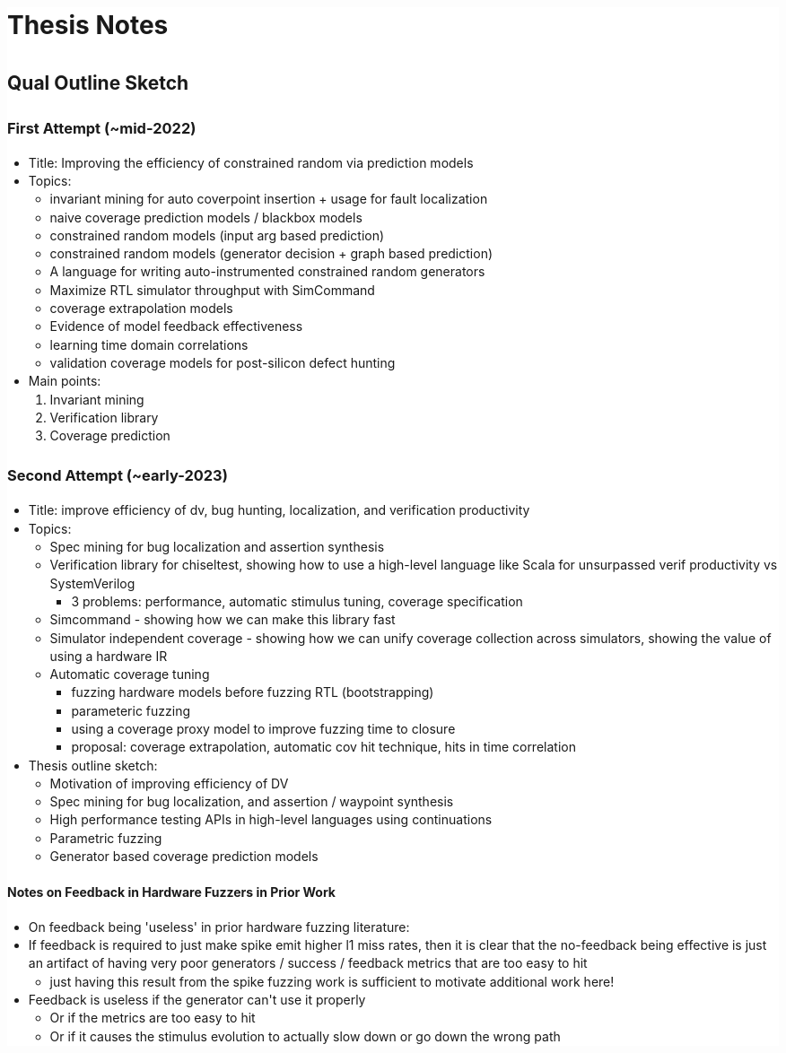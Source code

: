 # Thesis Notes

## Qual Outline Sketch

### First Attempt (~mid-2022)

- Title: Improving the efficiency of constrained random via prediction models
- Topics:
    - invariant mining for auto coverpoint insertion + usage for fault localization
    - naive coverage prediction models / blackbox models
    - constrained random models (input arg based prediction)
    - constrained random models (generator decision + graph based prediction)
    - A language for writing auto-instrumented constrained random generators
    - Maximize RTL simulator throughput with SimCommand
    - coverage extrapolation models
    - Evidence of model feedback effectiveness
    - learning time domain correlations
    - validation coverage models for post-silicon defect hunting
- Main points:
    1. Invariant mining
    2. Verification library
    3. Coverage prediction

### Second Attempt (~early-2023)

- Title: improve efficiency of dv, bug hunting, localization, and verification productivity
- Topics:
    - Spec mining for bug localization and assertion synthesis
    - Verification library for chiseltest, showing how to use a high-level language like Scala for unsurpassed verif productivity vs SystemVerilog
        - 3 problems: performance, automatic stimulus tuning, coverage specification
    - Simcommand - showing how we can make this library fast
    - Simulator independent coverage - showing how we can unify coverage collection across simulators, showing the value of using a hardware IR
    - Automatic coverage tuning
        - fuzzing hardware models before fuzzing RTL (bootstrapping)
        - parameteric fuzzing
        - using a coverage proxy model to improve fuzzing time to closure
        - proposal: coverage extrapolation, automatic cov hit technique, hits in time correlation
- Thesis outline sketch:
    - Motivation of improving efficiency of DV
    - Spec mining for bug localization, and assertion / waypoint synthesis
    - High performance testing APIs in high-level languages using continuations
    - Parametric fuzzing
    - Generator based coverage prediction models

#### Notes on Feedback in Hardware Fuzzers in Prior Work

- On feedback being 'useless' in prior hardware fuzzing literature:
- If feedback is required to just make spike emit higher l1 miss rates, then it is clear that the no-feedback being effective is just an artifact of having very poor generators / success / feedback metrics that are too easy to hit
    - just having this result from the spike fuzzing work is sufficient to motivate additional work here!
- Feedback is useless if the generator can't use it properly
    - Or if the metrics are too easy to hit
    - Or if it causes the stimulus evolution to actually slow down or go down the wrong path
